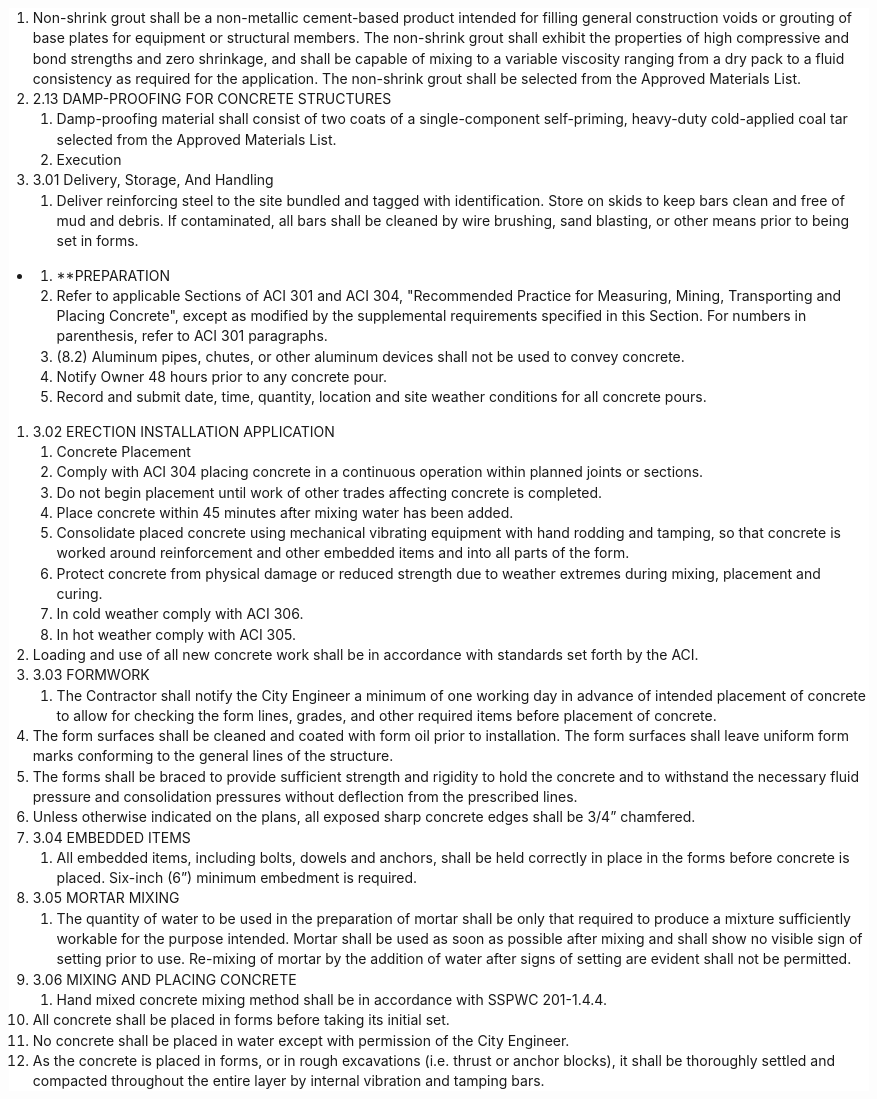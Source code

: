    1. Non-shrink grout shall be a non-metallic cement-based product intended for filling general construction voids or grouting of base plates for equipment or structural members. The non-shrink grout shall exhibit the properties of high compressive and bond strengths and zero shrinkage, and shall be capable of mixing to a variable viscosity ranging from a dry pack to a fluid consistency as required for the application. The non-shrink grout shall be selected from the Approved Materials List. 
1. 2.13 DAMP-PROOFING FOR CONCRETE STRUCTURES
   1. Damp-proofing material shall consist of two coats of a single-component self-priming, heavy-duty cold-applied coal tar selected from the Approved Materials List.
   1. Execution
1. 3.01 Delivery, Storage, And Handling
   1. Deliver reinforcing steel to the site bundled and tagged with identification. Store on skids to keep bars clean and free of mud and debris. If contaminated, all bars shall be cleaned by wire brushing, sand blasting, or other means prior to being set in forms.

* 
	1. **PREPARATION
   1. Refer to applicable Sections of ACI 301 and ACI 304, "Recommended Practice for Measuring, Mining, Transporting and Placing Concrete", except as modified by the supplemental requirements specified in this Section. For numbers in parenthesis, refer to ACI 301 paragraphs.
	1. (8.2) Aluminum pipes, chutes, or other aluminum devices shall not be used to convey concrete.
	2. Notify Owner 48 hours prior to any concrete pour.
	3. Record and submit date, time, quantity, location and site weather conditions for all concrete pours.
1. 3.02 ERECTION INSTALLATION APPLICATION
   1. Concrete Placement
	1. Comply with ACI 304 placing concrete in a continuous operation within planned joints or sections.
	2. Do not begin placement until work of other trades affecting concrete is completed.
	3. Place concrete within 45 minutes after mixing water has been added.
	4. Consolidate placed concrete using mechanical vibrating equipment with hand rodding and tamping, so that concrete is worked around reinforcement and other embedded items and into all parts of the form.
	5. Protect concrete from physical damage or reduced strength due to weather extremes during mixing, placement and curing.
	6. In cold weather comply with ACI 306.
	7. In hot weather comply with ACI 305.
2. Loading and use of all new concrete work shall be in accordance with standards set forth by the ACI.
1. 3.03 FORMWORK
   1. The Contractor shall notify the City Engineer a minimum of one working day in advance of intended placement of concrete to allow for checking the form lines, grades, and other required items before placement of concrete.
2. The form surfaces shall be cleaned and coated with form oil prior to installation. The form surfaces shall leave uniform form marks conforming to the general lines of the structure.
3. The forms shall be braced to provide sufficient strength and rigidity to hold the concrete and to withstand the necessary fluid pressure and consolidation pressures without deflection from the prescribed lines.
4. Unless otherwise indicated on the plans, all exposed sharp concrete edges shall be 3/4” chamfered.
1. 3.04 EMBEDDED ITEMS
   1. All embedded items, including bolts, dowels and anchors, shall be held correctly in place in the forms before concrete is placed. Six-inch (6”) minimum embedment is required.
1. 3.05 MORTAR MIXING
   1. The quantity of water to be used in the preparation of mortar shall be only that required to produce a mixture sufficiently workable for the purpose intended. Mortar shall be used as soon as possible after mixing and shall show no visible sign of setting prior to use. Re-mixing of mortar by the addition of water after signs of setting are evident shall not be permitted. 
1. 3.06 MIXING AND PLACING CONCRETE
   1. Hand mixed concrete mixing method shall be in accordance with SSPWC 201-1.4.4.
2. All concrete shall be placed in forms before taking its initial set.
3. No concrete shall be placed in water except with permission of the City Engineer.
4. As the concrete is placed in forms, or in rough excavations (i.e. thrust or anchor blocks), it shall be thoroughly settled and compacted throughout the entire layer by internal vibration and tamping bars.